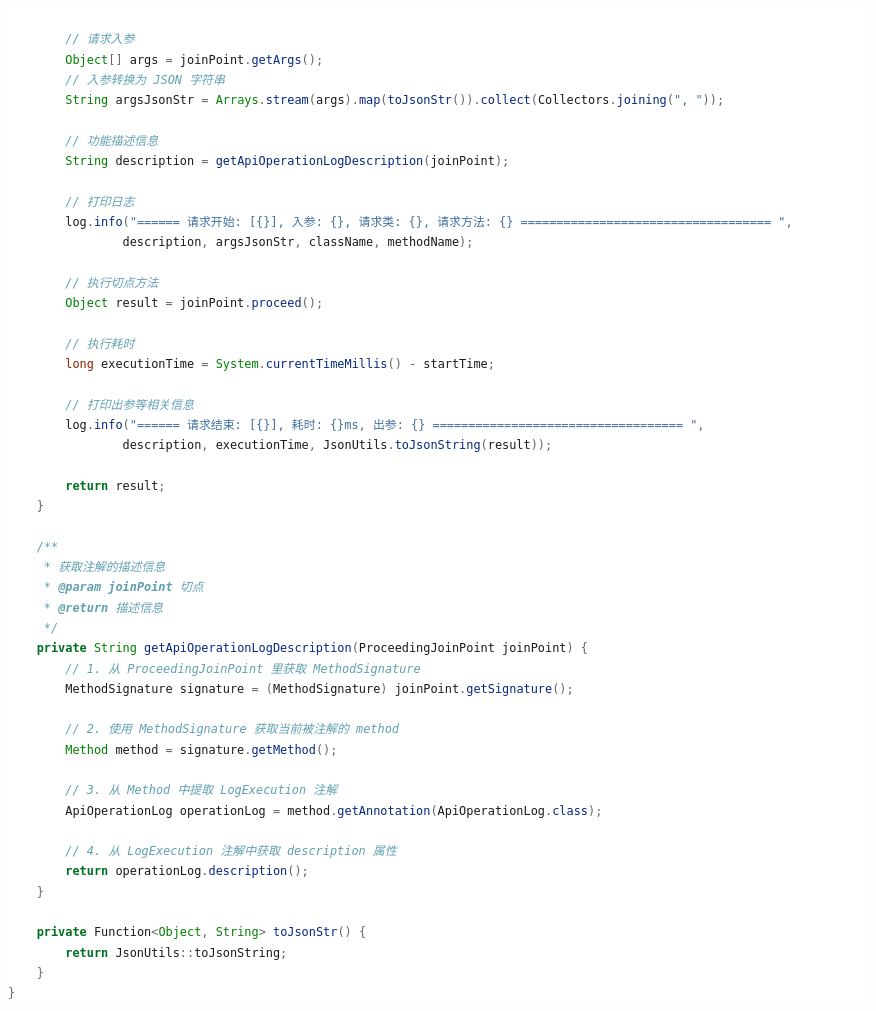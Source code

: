 ```java

        // 请求入参
        Object[] args = joinPoint.getArgs();
        // 入参转换为 JSON 字符串
        String argsJsonStr = Arrays.stream(args).map(toJsonStr()).collect(Collectors.joining(", "));

        // 功能描述信息
        String description = getApiOperationLogDescription(joinPoint);

        // 打印日志
        log.info("====== 请求开始: [{}], 入参: {}, 请求类: {}, 请求方法: {} =================================== ",
                description, argsJsonStr, className, methodName);

        // 执行切点方法
        Object result = joinPoint.proceed();

        // 执行耗时
        long executionTime = System.currentTimeMillis() - startTime;

        // 打印出参等相关信息
        log.info("====== 请求结束: [{}], 耗时: {}ms, 出参: {} =================================== ",
                description, executionTime, JsonUtils.toJsonString(result));

        return result;
    }

    /**
     * 获取注解的描述信息
     * @param joinPoint 切点
     * @return 描述信息
     */
    private String getApiOperationLogDescription(ProceedingJoinPoint joinPoint) {
        // 1. 从 ProceedingJoinPoint 里获取 MethodSignature
        MethodSignature signature = (MethodSignature) joinPoint.getSignature();

        // 2. 使用 MethodSignature 获取当前被注解的 method
        Method method = signature.getMethod();

        // 3. 从 Method 中提取 LogExecution 注解
        ApiOperationLog operationLog = method.getAnnotation(ApiOperationLog.class);

        // 4. 从 LogExecution 注解中获取 description 属性
        return operationLog.description();
    }

    private Function<Object, String> toJsonStr() {
        return JsonUtils::toJsonString;
    }
}

```
